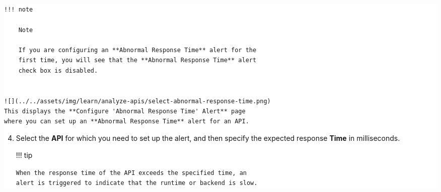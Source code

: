     !!! note
    
        Note
    
        If you are configuring an **Abnormal Response Time** alert for the
        first time, you will see that the **Abnormal Response Time** alert
        check box is disabled.
    
      
    ![](../../assets/img/learn/analyze-apis/select-abnormal-response-time.png)  
    This displays the **Configure 'Abnormal Response Time' Alert** page
    where you can set up an **Abnormal Response Time** alert for an API.

4.  Select the **API** for which you need to set up the alert, and then
    specify the expected response **Time** in milliseconds.

    !!! tip
    
        When the response time of the API exceeds the specified time, an
        alert is triggered to indicate that the runtime or backend is slow.
    
